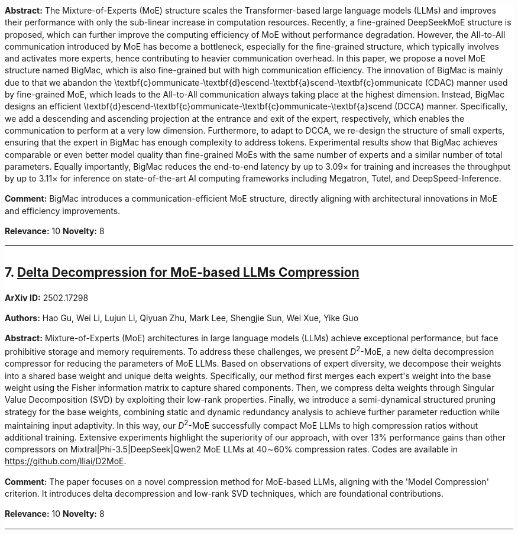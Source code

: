 **Abstract:** The Mixture-of-Experts (MoE) structure scales the Transformer-based large language models (LLMs) and improves their performance with only the sub-linear increase in computation resources. Recently, a fine-grained DeepSeekMoE structure is proposed, which can further improve the computing efficiency of MoE without performance degradation. However, the All-to-All communication introduced by MoE has become a bottleneck, especially for the fine-grained structure, which typically involves and activates more experts, hence contributing to heavier communication overhead.   In this paper, we propose a novel MoE structure named BigMac, which is also fine-grained but with high communication efficiency. The innovation of BigMac is mainly due to that we abandon the \textbf{c}ommunicate-\textbf{d}escend-\textbf{a}scend-\textbf{c}ommunicate (CDAC) manner used by fine-grained MoE, which leads to the All-to-All communication always taking place at the highest dimension. Instead, BigMac designs an efficient \textbf{d}escend-\textbf{c}ommunicate-\textbf{c}ommunicate-\textbf{a}scend (DCCA) manner. Specifically, we add a descending and ascending projection at the entrance and exit of the expert, respectively, which enables the communication to perform at a very low dimension. Furthermore, to adapt to DCCA, we re-design the structure of small experts, ensuring that the expert in BigMac has enough complexity to address tokens. Experimental results show that BigMac achieves comparable or even better model quality than fine-grained MoEs with the same number of experts and a similar number of total parameters. Equally importantly, BigMac reduces the end-to-end latency by up to 3.09$\times$ for training and increases the throughput by up to 3.11$\times$ for inference on state-of-the-art AI computing frameworks including Megatron, Tutel, and DeepSpeed-Inference.

**Comment:** BigMac introduces a communication-efficient MoE structure, directly aligning with architectural innovations in MoE and efficiency improvements.

**Relevance:** 10
**Novelty:** 8

---

## 7. [Delta Decompression for MoE-based LLMs Compression](https://arxiv.org/abs/2502.17298) <a id="link7"></a>

**ArXiv ID:** 2502.17298

**Authors:** Hao Gu, Wei Li, Lujun Li, Qiyuan Zhu, Mark Lee, Shengjie Sun, Wei Xue, Yike Guo

**Abstract:** Mixture-of-Experts (MoE) architectures in large language models (LLMs) achieve exceptional performance, but face prohibitive storage and memory requirements. To address these challenges, we present $D^2$-MoE, a new delta decompression compressor for reducing the parameters of MoE LLMs. Based on observations of expert diversity, we decompose their weights into a shared base weight and unique delta weights. Specifically, our method first merges each expert's weight into the base weight using the Fisher information matrix to capture shared components. Then, we compress delta weights through Singular Value Decomposition (SVD) by exploiting their low-rank properties. Finally, we introduce a semi-dynamical structured pruning strategy for the base weights, combining static and dynamic redundancy analysis to achieve further parameter reduction while maintaining input adaptivity. In this way, our $D^2$-MoE successfully compact MoE LLMs to high compression ratios without additional training. Extensive experiments highlight the superiority of our approach, with over 13% performance gains than other compressors on Mixtral|Phi-3.5|DeepSeek|Qwen2 MoE LLMs at 40$\sim$60% compression rates. Codes are available in https://github.com/lliai/D2MoE.

**Comment:** The paper focuses on a novel compression method for MoE-based LLMs, aligning with the 'Model Compression' criterion. It introduces delta decompression and low-rank SVD techniques, which are foundational contributions.

**Relevance:** 10
**Novelty:** 8

---